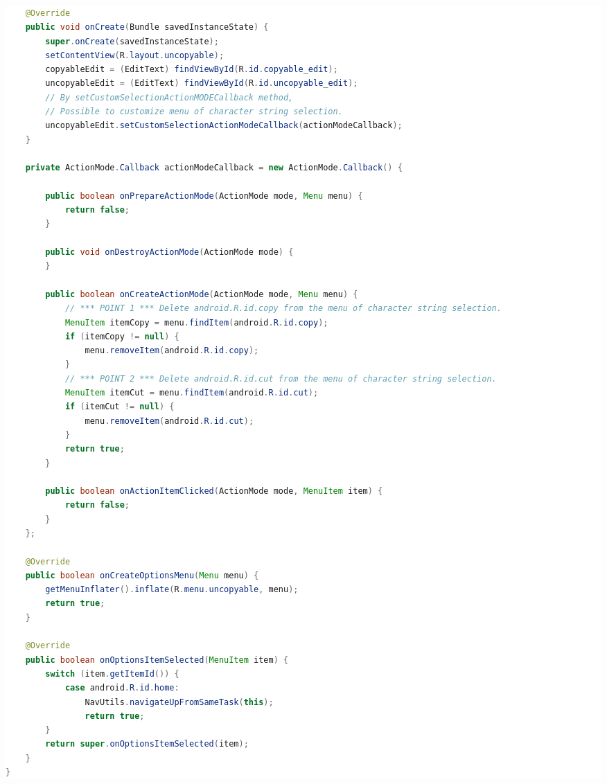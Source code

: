 ```java
    @Override
    public void onCreate(Bundle savedInstanceState) {
        super.onCreate(savedInstanceState);
        setContentView(R.layout.uncopyable);
        copyableEdit = (EditText) findViewById(R.id.copyable_edit);
        uncopyableEdit = (EditText) findViewById(R.id.uncopyable_edit);
        // By setCustomSelectionActionMODECallback method,
        // Possible to customize menu of character string selection.
        uncopyableEdit.setCustomSelectionActionModeCallback(actionModeCallback);
    }
    
    private ActionMode.Callback actionModeCallback = new ActionMode.Callback() {
    
        public boolean onPrepareActionMode(ActionMode mode, Menu menu) {
            return false;
        }
        
        public void onDestroyActionMode(ActionMode mode) {
        }
        
        public boolean onCreateActionMode(ActionMode mode, Menu menu) {
            // *** POINT 1 *** Delete android.R.id.copy from the menu of character string selection.
            MenuItem itemCopy = menu.findItem(android.R.id.copy);
            if (itemCopy != null) {
                menu.removeItem(android.R.id.copy);
            }
            // *** POINT 2 *** Delete android.R.id.cut from the menu of character string selection.
            MenuItem itemCut = menu.findItem(android.R.id.cut);
            if (itemCut != null) {
                menu.removeItem(android.R.id.cut);
            }
            return true;
        }
        
        public boolean onActionItemClicked(ActionMode mode, MenuItem item) {
            return false;
        }
    };
    
    @Override
    public boolean onCreateOptionsMenu(Menu menu) {
        getMenuInflater().inflate(R.menu.uncopyable, menu);
        return true;
    }
    
    @Override
    public boolean onOptionsItemSelected(MenuItem item) {
        switch (item.getItemId()) {
            case android.R.id.home:
                NavUtils.navigateUpFromSameTask(this);
                return true;
        }
        return super.onOptionsItemSelected(item);
    }
}
```
